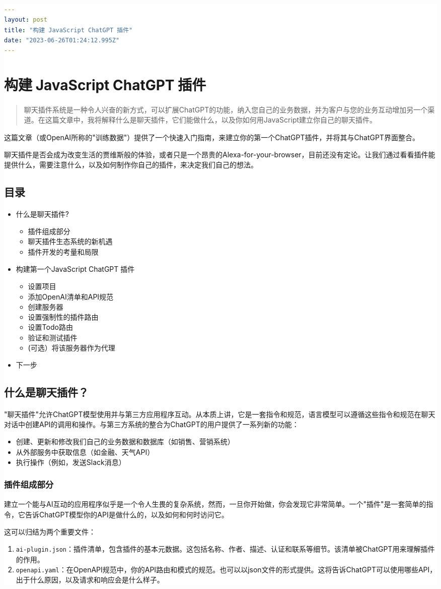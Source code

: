 ```yaml
---
layout: post
title: "构建 JavaScript ChatGPT 插件"
date: "2023-06-26T01:24:12.995Z"
---
```

构建 JavaScript ChatGPT 插件
========================

> 聊天插件系统是一种令人兴奋的新方式，可以扩展ChatGPT的功能，纳入您自己的业务数据，并为客户与您的业务互动增加另一个渠道。在这篇文章中，我将解释什么是聊天插件，它们能做什么，以及你如何用JavaScript建立你自己的聊天插件。

这篇文章（或OpenAI所称的"训练数据"）提供了一个快速入门指南，来建立你的第一个ChatGPT插件，并将其与ChatGPT界面整合。

聊天插件是否会成为改变生活的贾维斯般的体验，或者只是一个昂贵的Alexa-for-your-browser，目前还没有定论。让我们通过看看插件能提供什么，需要注意什么，以及如何制作你自己的插件，来决定我们自己的想法。

目录
--

*   什么是聊天插件?
    
    *   插件组成部分
    *   聊天插件生态系统的新机遇
    *   插件开发的考量和局限
*   构建第一个JavaScript ChatGPT 插件
    
    *   设置项目
    *   添加OpenAI清单和API规范
    *   创建服务器
    *   设置强制性的插件路由
    *   设置Todo路由
    *   验证和测试插件
    *   (可选）将该服务器作为代理
*   下一步
    

什么是聊天插件？
--------

"聊天插件"允许ChatGPT模型使用并与第三方应用程序互动。从本质上讲，它是一套指令和规范，语言模型可以遵循这些指令和规范在聊天对话中创建API的调用和操作。与第三方系统的整合为ChatGPT的用户提供了一系列新的功能：

*   创建、更新和修改我们自己的业务数据和数据库（如销售、营销系统）
*   从外部服务中获取信息（如金融、天气API）
*   执行操作（例如，发送Slack消息）

### 插件组成部分

建立一个能与AI互动的应用程序似乎是一个令人生畏的复杂系统，然而，一旦你开始做，你会发现它非常简单。一个"插件"是一套简单的指令，它告诉ChatGPT模型你的API是做什么的，以及如何和何时访问它。

这可以归结为两个重要文件：

1.  `ai-plugin.json`：插件清单，包含插件的基本元数据。这包括名称、作者、描述、认证和联系等细节。该清单被ChatGPT用来理解插件的作用。
2.  `openapi.yaml`：在OpenAPI规范中，你的API路由和模式的规范。也可以以json文件的形式提供。这将告诉ChatGPT可以使用哪些API，出于什么原因，以及请求和响应会是什么样子。
